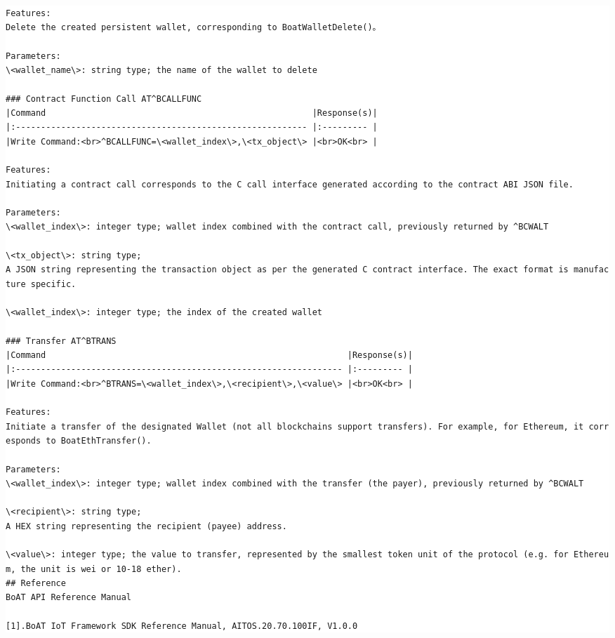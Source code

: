   ```
Features:
Delete the created persistent wallet, corresponding to BoatWalletDelete()。

Parameters:
\<wallet_name\>: string type; the name of the wallet to delete

### Contract Function Call AT^BCALLFUNC
|Command                                                     |Response(s)|
|:---------------------------------------------------------- |:--------- |
|Write Command:<br>^BCALLFUNC=\<wallet_index\>,\<tx_object\> |<br>OK<br> |

Features:
Initiating a contract call corresponds to the C call interface generated according to the contract ABI JSON file.

Parameters:
\<wallet_index\>: integer type; wallet index combined with the contract call, previously returned by ^BCWALT

\<tx_object\>: string type;
A JSON string representing the transaction object as per the generated C contract interface. The exact format is manufacture specific.

\<wallet_index\>: integer type; the index of the created wallet

### Transfer AT^BTRANS
|Command                                                            |Response(s)|
|:----------------------------------------------------------------- |:--------- |
|Write Command:<br>^BTRANS=\<wallet_index\>,\<recipient\>,\<value\> |<br>OK<br> |

Features:
Initiate a transfer of the designated Wallet (not all blockchains support transfers). For example, for Ethereum, it corresponds to BoatEthTransfer().

Parameters:
\<wallet_index\>: integer type; wallet index combined with the transfer (the payer), previously returned by ^BCWALT

\<recipient\>: string type;
A HEX string representing the recipient (payee) address.

\<value\>: integer type; the value to transfer, represented by the smallest token unit of the protocol (e.g. for Ethereum, the unit is wei or 10-18 ether).
## Reference
BoAT API Reference Manual

[1].BoAT IoT Framework SDK Reference Manual, AITOS.20.70.100IF, V1.0.0
